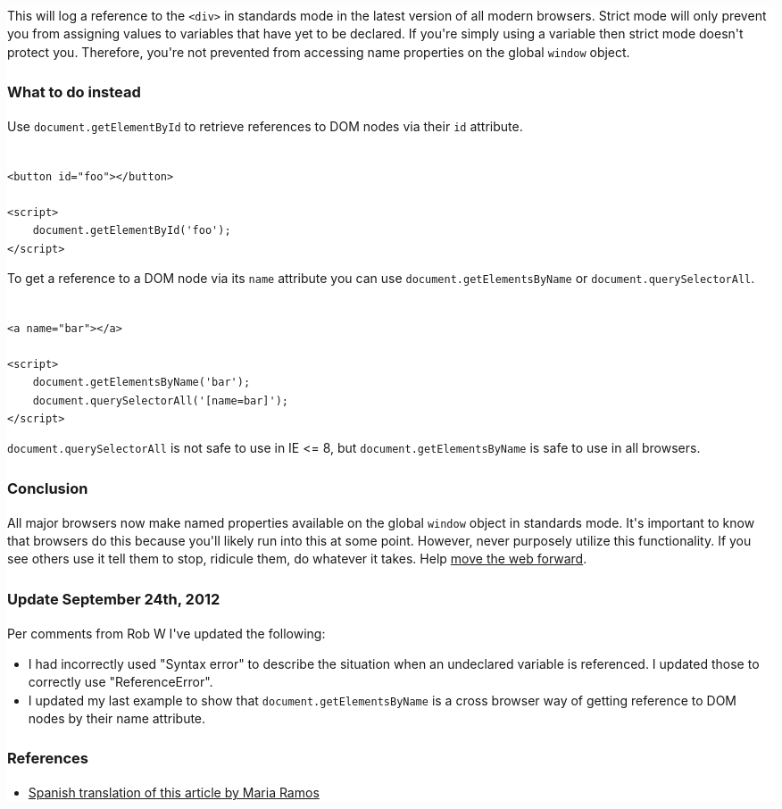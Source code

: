 This will log a reference to the `<div>` in standards mode in the latest version of all modern browsers.  Strict mode will only prevent you from assigning values to variables that have yet to be declared.  If you're simply using a variable then strict mode doesn't protect you.  Therefore, you're not prevented from accessing name properties on the global `window` object.

### What to do instead

Use `document.getElementById` to retrieve references to DOM nodes via their `id` attribute.

<pre class="language-markup"><code>
&lt;button id="foo"&gt;&lt;/button&gt;

&lt;script&gt;
    document.getElementById('foo');
&lt;/script&gt;
</code></pre>

To get a reference to a DOM node via its `name` attribute you can use `document.getElementsByName` or `document.querySelectorAll`.

<pre class="language-markup"><code>
&lt;a name="bar"&gt;&lt;/a&gt;

&lt;script&gt;
    document.getElementsByName('bar');
    document.querySelectorAll('[name=bar]');
&lt;/script&gt;
</code></pre>

`document.querySelectorAll` is not safe to use in IE <= 8, but `document.getElementsByName` is safe to use in all browsers.

### Conclusion

All major browsers now make named properties available on the global `window` object in standards mode.  It's important to know that browsers do this because you'll likely run into this at some point.  However, never purposely utilize this functionality.  If you see others use it tell them to stop, ridicule them, do whatever it takes.  Help [move the web forward](http://movethewebforward.org/).

### Update September 24th, 2012

Per comments from Rob W I've updated the following:

* I had incorrectly used "Syntax error" to describe the situation when an undeclared variable is referenced.  I updated those to correctly use "ReferenceError".
* I updated my last example to show that `document.getElementsByName` is a cross browser way of getting reference to DOM nodes by their name attribute.

### References

* [Spanish translation of this article by Maria Ramos](http://www.webhostinghub.com/support/es/misc/dom-element)